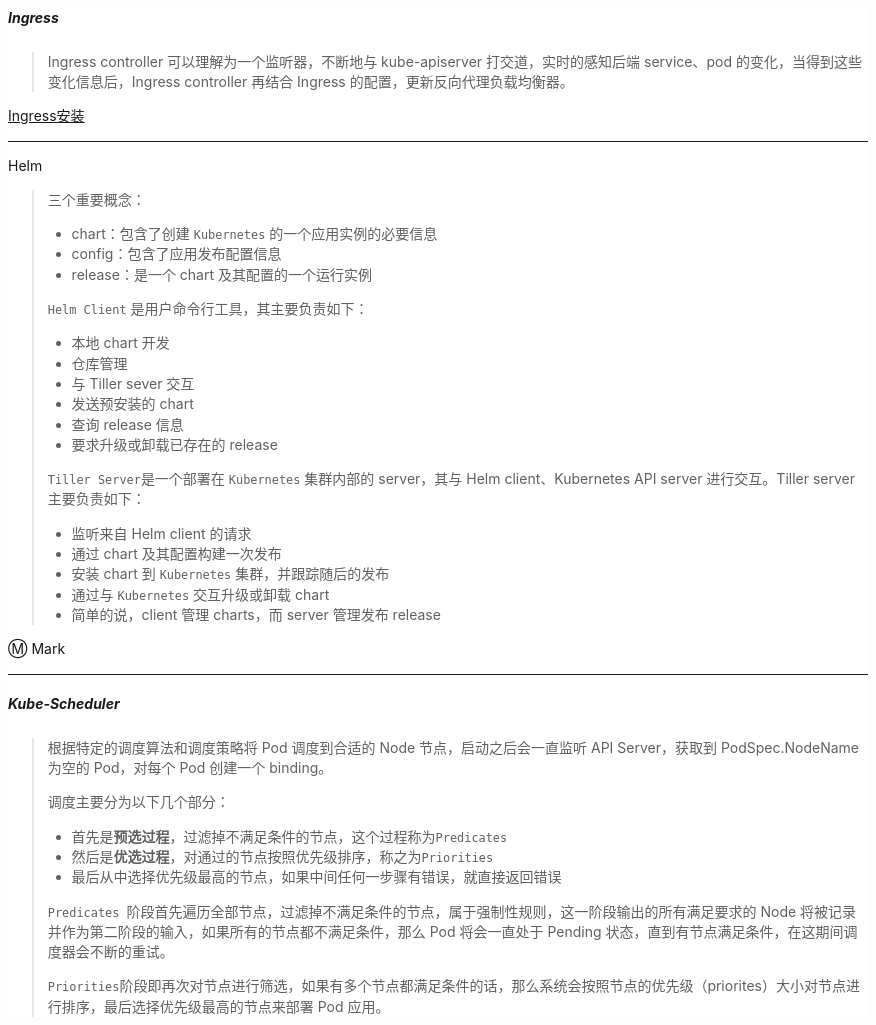 
##### Ingress

> Ingress controller 可以理解为一个监听器，不断地与 kube-apiserver 打交道，实时的感知后端 service、pod 的变化，当得到这些变化信息后，Ingress controller 再结合 Ingress 的配置，更新反向代理负载均衡器。

[Ingress安装]([https://github.com/opsxin/markdown-notes/blob/master/K8S/Ingress%E5%AE%89%E8%A3%85.md](https://github.com/opsxin/markdown-notes/blob/master/K8S/Ingress安装.md))

---

Helm 

> 三个重要概念：
>
> - chart：包含了创建 `Kubernetes` 的一个应用实例的必要信息
> - config：包含了应用发布配置信息
> - release：是一个 chart 及其配置的一个运行实例
>
> `Helm Client` 是用户命令行工具，其主要负责如下：
>
> - 本地 chart 开发
> - 仓库管理
> - 与 Tiller sever 交互
> - 发送预安装的 chart
> - 查询 release 信息
> - 要求升级或卸载已存在的 release
>
> `Tiller Server`是一个部署在 `Kubernetes` 集群内部的 server，其与 Helm client、Kubernetes API server 进行交互。Tiller server 主要负责如下：
>
> - 监听来自 Helm client 的请求
> - 通过 chart 及其配置构建一次发布
> - 安装 chart 到 `Kubernetes` 集群，并跟踪随后的发布
> - 通过与 `Kubernetes` 交互升级或卸载 chart
> - 简单的说，client 管理 charts，而 server 管理发布 release

:m: Mark

---

##### Kube-Scheduler

>  根据特定的调度算法和调度策略将 Pod 调度到合适的 Node 节点，启动之后会一直监听 API Server，获取到 PodSpec.NodeName 为空的 Pod，对每个 Pod 创建一个 binding。
>
> 调度主要分为以下几个部分：
>
> - 首先是**预选过程**，过滤掉不满足条件的节点，这个过程称为`Predicates`
> - 然后是**优选过程**，对通过的节点按照优先级排序，称之为`Priorities`
> - 最后从中选择优先级最高的节点，如果中间任何一步骤有错误，就直接返回错误
>
> `Predicates `阶段首先遍历全部节点，过滤掉不满足条件的节点，属于强制性规则，这一阶段输出的所有满足要求的 Node 将被记录并作为第二阶段的输入，如果所有的节点都不满足条件，那么 Pod 将会一直处于 Pending 状态，直到有节点满足条件，在这期间调度器会不断的重试。
>
> `Priorities`阶段即再次对节点进行筛选，如果有多个节点都满足条件的话，那么系统会按照节点的优先级（priorites）大小对节点进行排序，最后选择优先级最高的节点来部署 Pod 应用。
